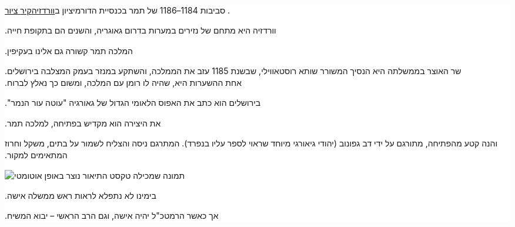 [<span class="mark"><span dir="rtl">ציור</span></span>
<span class="mark"><span dir="rtl">קיר</span></span>](https://he.wikipedia.org/wiki/%D7%A6%D7%99%D7%95%D7%A8_%D7%A7%D7%99%D7%A8)<span dir="ltr"></span><span class="mark"><span dir="rtl"> של
תמר בכנסיית הדורמיציון
ב[וורדזיה](https://he.wikipedia.org/wiki/%D7%95%D7%A8%D7%93%D7%96%D7%99%D7%94)</span></span><span dir="ltr"></span><span class="mark"><span dir="rtl">.
סביבות 1184–1186</span></span><span dir="ltr"></span>

<span dir="ltr"></span>

<span dir="rtl">וורדזיה היא מתחם של נזירים במערות בדרום גאוגריה, והשנים
הם בתקופת חייה.</span>

<span dir="ltr"></span>

<span dir="rtl">המלכה תמר קשורה גם אלינו בעקיפין.</span>

<span dir="rtl">שר האוצר בממשלתה היא הנסיך המשורר שותא רוסטאווילי, שבשנת
1185 עזב את הממלכה, והשתקע במנזר בעמק המצלבה בירושלים.  
אחת ההשערות היא, שהיה לו רומן עם המלכה, ומשום כך נאלץ לברוח.</span>

<span dir="rtl">בירושלים הוא כתב את האפוס הלאומי הגדול של גאורגיה "עוטה
עור הנמר".</span>

<span dir="rtl">את היצירה הוא מקדיש בפתיחה, למלכה תמר.</span>

<span dir="rtl">והנה קטע מהפתיחה, מתורגם על ידי דב גפונוב (יהודי גיאורגי
מיוחד שראוי לספר עליו בנפרד). המתרגם ניסה והצליח לשמור על בתים, משקל
וחרוז המתאימים למקור.</span>

<img src="../../img/images-55/media/image2.jpg"
style="width:9.70463in;height:7.27894in"
alt="תמונה שמכילה טקסט התיאור נוצר באופן אוטומטי" /><span dir="ltr"></span>

<span dir="rtl">בימינו לא נתפלא לראות ראש ממשלה אישה.</span>

<span dir="rtl">אך כאשר הרמטכ"ל יהיה אישה, וגם הרב הראשי – יבוא
המשיח.</span>
